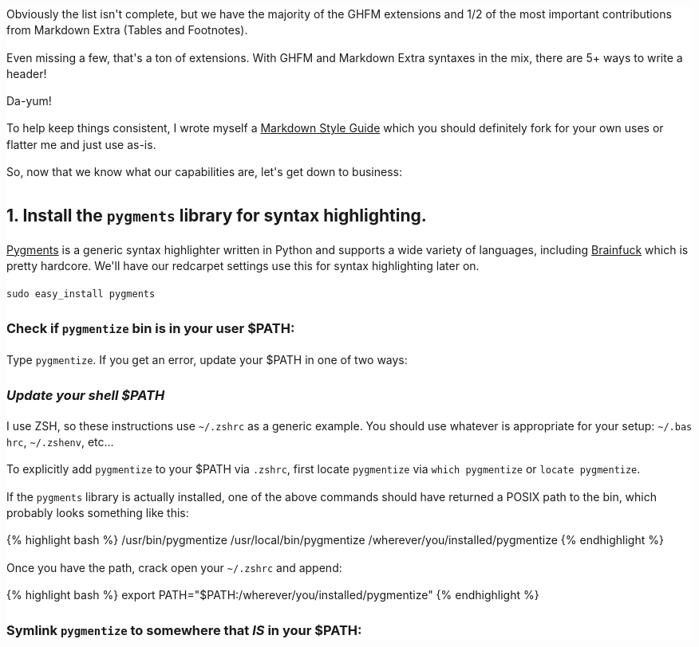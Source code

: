 Obviously the list isn't complete, but we have the majority of the GHFM
extensions and 1/2 of the most important contributions from Markdown Extra
(Tables and Footnotes).

Even missing a few, that's a ton of extensions. With GHFM and Markdown Extra
syntaxes in the mix, there are 5+ ways to write a header!

Da-yum!

To help keep things
consistent, I wrote myself a [Markdown Style
Guide](https://github.com/carwin/markdown-styleguide) which you should
definitely fork for your own uses or flatter me and just use as-is.

So, now that we know what our capabilities are, let's get down to business:

## 1. Install the `pygments` library for syntax highlighting.

[Pygments](http://pygments.org) is a generic syntax highlighter written in
Python and supports a wide variety of languages, including
[Brainfuck](http://www.muppetlabs.com/~breadbox/bf/) which is pretty hardcore.
We'll have our redcarpet settings use this for syntax highlighting later on.

`sudo easy_install pygments`

### Check if `pygmentize` bin is in your user $PATH:
Type `pygmentize`. If you get an error, update your $PATH in one of two ways:

### _Update your shell $PATH_

I use ZSH, so these instructions use `~/.zshrc` as a generic example. You
should use whatever is appropriate for your setup: `~/.bashrc`,
`~/.zshenv`, etc...

To explicitly add `pygmentize` to your $PATH via `.zshrc`, first locate
`pygmentize` via  `which pygmentize` or `locate pygmentize`.

If the `pygments` library is actually installed, one of the above commands
should have returned a POSIX path to the bin, which probably looks
something like this:

{% highlight bash %}
/usr/bin/pygmentize
/usr/local/bin/pygmentize
/wherever/you/installed/pygmentize
{% endhighlight %}

Once you have the path, crack open your `~/.zshrc` and append:

{% highlight bash %}
export PATH="$PATH:/wherever/you/installed/pygmentize"
{% endhighlight %}

### Symlink `pygmentize` to somewhere that _IS_ in your $PATH:
